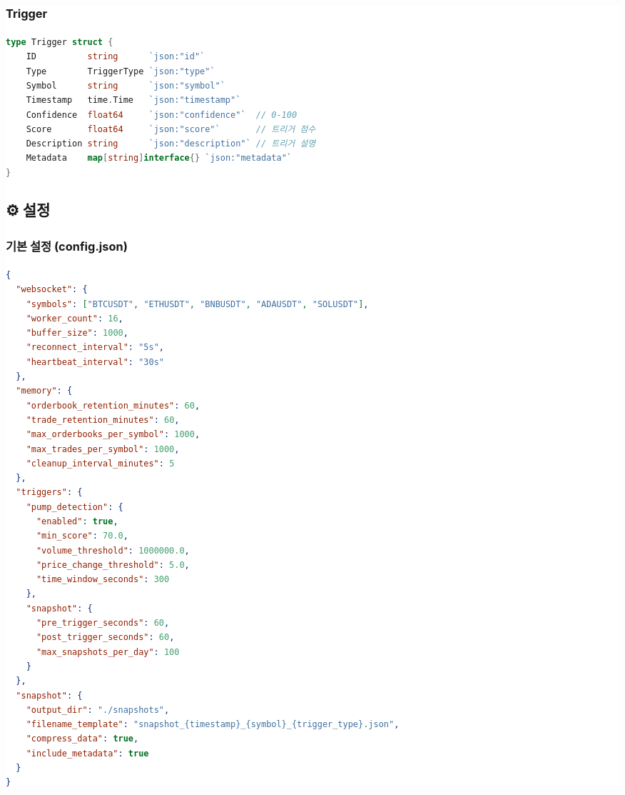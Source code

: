 ### Trigger
```go
type Trigger struct {
    ID          string      `json:"id"`
    Type        TriggerType `json:"type"`
    Symbol      string      `json:"symbol"`
    Timestamp   time.Time   `json:"timestamp"`
    Confidence  float64     `json:"confidence"`  // 0-100
    Score       float64     `json:"score"`       // 트리거 점수
    Description string      `json:"description"` // 트리거 설명
    Metadata    map[string]interface{} `json:"metadata"`
}
```

## ⚙️ 설정

### 기본 설정 (config.json)
```json
{
  "websocket": {
    "symbols": ["BTCUSDT", "ETHUSDT", "BNBUSDT", "ADAUSDT", "SOLUSDT"],
    "worker_count": 16,
    "buffer_size": 1000,
    "reconnect_interval": "5s",
    "heartbeat_interval": "30s"
  },
  "memory": {
    "orderbook_retention_minutes": 60,
    "trade_retention_minutes": 60,
    "max_orderbooks_per_symbol": 1000,
    "max_trades_per_symbol": 1000,
    "cleanup_interval_minutes": 5
  },
  "triggers": {
    "pump_detection": {
      "enabled": true,
      "min_score": 70.0,
      "volume_threshold": 1000000.0,
      "price_change_threshold": 5.0,
      "time_window_seconds": 300
    },
    "snapshot": {
      "pre_trigger_seconds": 60,
      "post_trigger_seconds": 60,
      "max_snapshots_per_day": 100
    }
  },
  "snapshot": {
    "output_dir": "./snapshots",
    "filename_template": "snapshot_{timestamp}_{symbol}_{trigger_type}.json",
    "compress_data": true,
    "include_metadata": true
  }
}
```
